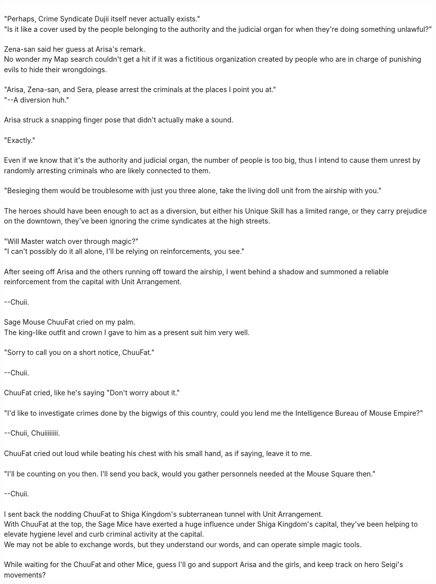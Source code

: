 <br/>
"Perhaps, Crime Syndicate Dujii itself never actually exists."<br/>
"Is it like a cover used by the people belonging to the authority and the judicial organ for when they're doing something unlawful?"<br/>
<br/>
Zena-san said her guess at Arisa's remark.<br/>
No wonder my Map search couldn't get a hit if it was a fictitious organization created by people who are in charge of punishing evils to hide their wrongdoings.<br/>
<br/>
"Arisa, Zena-san, and Sera, please arrest the criminals at the places I point you at."<br/>
"--A diversion huh."<br/>
<br/>
Arisa struck a snapping finger pose that didn't actually make a sound.<br/>
<br/>
"Exactly."<br/>
<br/>
Even if we know that it's the authority and judicial organ, the number of people is too big, thus I intend to cause them unrest by randomly arresting criminals who are likely connected to them.<br/>
<br/>
"Besieging them would be troublesome with just you three alone, take the living doll unit from the airship with you."<br/>
<br/>
The heroes should have been enough to act as a diversion, but either his Unique Skill has a limited range, or they carry prejudice on the downtown, they've been ignoring the crime syndicates at the high streets.<br/>
<br/>
"Will Master watch over through magic?"<br/>
"I can't possibly do it all alone, I'll be relying on reinforcements, you see."<br/>
<br/>
After seeing off Arisa and the others running off toward the airship, I went behind a shadow and summoned a reliable reinforcement from the capital with Unit Arrangement.<br/>
<br/>
--Chuii.<br/>
<br/>
Sage Mouse ChuuFat cried on my palm.<br/>
The king-like outfit and crown I gave to him as a present suit him very well.<br/>
<br/>
"Sorry to call you on a short notice, ChuuFat."<br/>
<br/>
--Chuii.<br/>
<br/>
ChuuFat cried, like he's saying "Don't worry about it."<br/>
<br/>
"I'd like to investigate crimes done by the bigwigs of this country, could you lend me the Intelligence Bureau of Mouse Empire?"<br/>
<br/>
--Chuii, Chuiiiiiiii.<br/>
<br/>
ChuuFat cried out loud while beating his chest with his small hand, as if saying, leave it to me.<br/>
<br/>
"I'll be counting on you then. I'll send you back, would you gather personnels needed at the Mouse Square then."<br/>
<br/>
--Chuii.<br/>
<br/>
I sent back the nodding ChuuFat to Shiga Kingdom's subterranean tunnel with Unit Arrangement.<br/>
With ChuuFat at the top, the Sage Mice have exerted a huge influence under Shiga Kingdom's capital, they've been helping to elevate hygiene level and curb criminal activity at the capital.<br/>
We may not be able to exchange words, but they understand our words, and can operate simple magic tools.<br/>
<br/>
While waiting for the ChuuFat and other Mice, guess I'll go and support Arisa and the girls, and keep track on hero Seigi's movements?<br/>